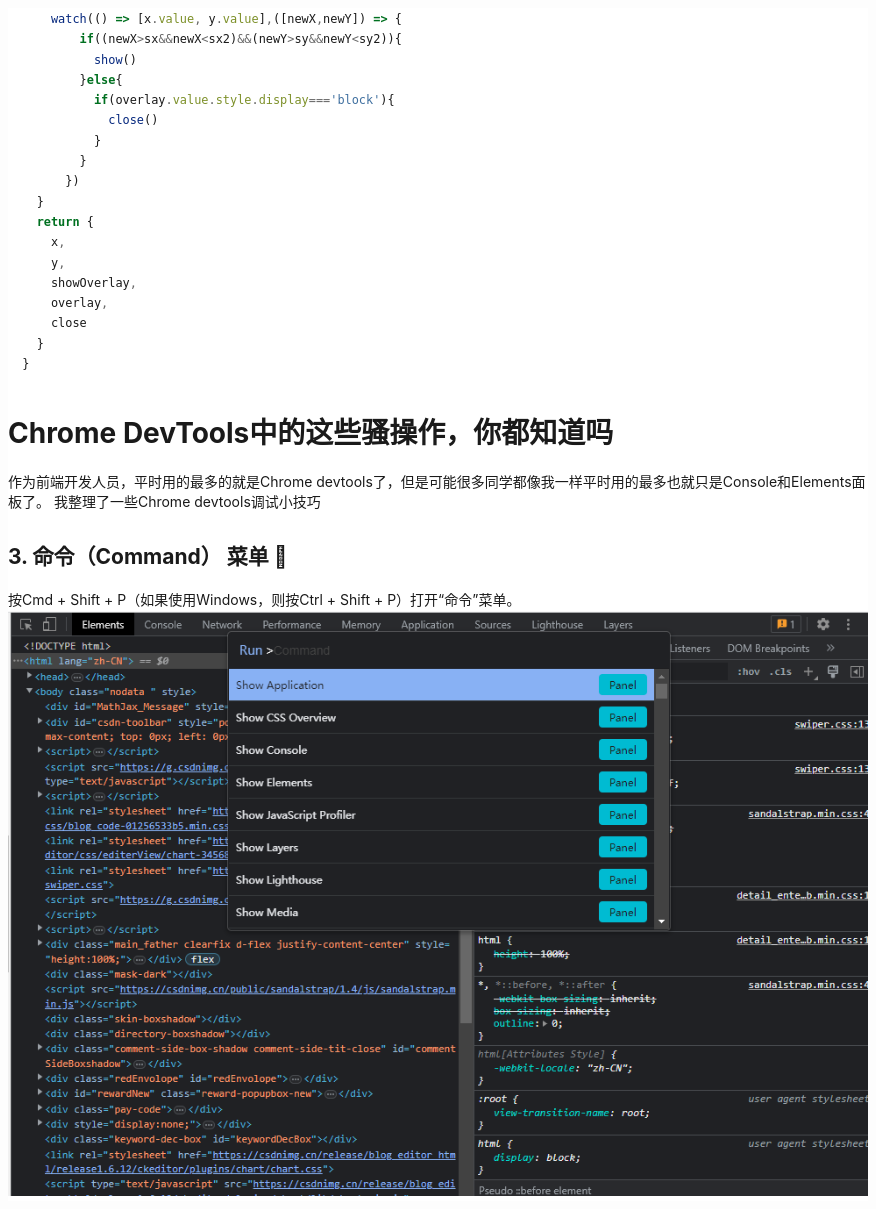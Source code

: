 ````js
      watch(() => [x.value, y.value],([newX,newY]) => {
          if((newX>sx&&newX<sx2)&&(newY>sy&&newY<sy2)){
            show()
          }else{
            if(overlay.value.style.display==='block'){
              close()
            }
          }
        })
    }
    return {
      x,
      y,
      showOverlay,
      overlay,
      close
    }
  }
````

# Chrome DevTools中的这些骚操作，你都知道吗
作为前端开发人员，平时用的最多的就是Chrome devtools了，但是可能很多同学都像我一样平时用的最多也就只是Console和Elements面板了。
我整理了一些Chrome devtools调试小技巧

##  3. <a name='Command'></a>命令（Command） 菜单 🏈
按Cmd + Shift + P（如果使用Windows，则按Ctrl + Shift + P）打开“命令”菜单。
![avatar](../../../.vuepress/public/imgs/other/chrome_dev.png)
